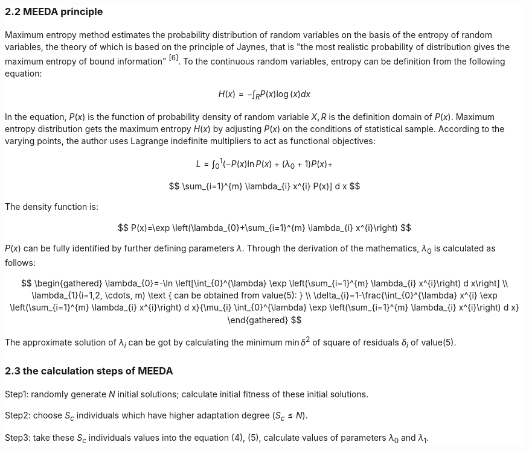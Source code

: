 ### 2.2 MEEDA principle

Maximum entropy method estimates the probability distribution of random variables on the basis of the entropy of random variables, the theory of which is based on the principle of Jaynes, that is "the most realistic probability of distribution gives the maximum entropy of bound information" ${ }^{[6]}$. To the continuous random variables, entropy can be definition from the following equation:

$$
H(x)=-\int_{R} P(x) \log (x) d x
$$

In the equation, $P(x)$ is the function of probability density of random variable $X, R$ is the definition domain of $P(x)$. Maximum entropy distribution gets the maximum entropy $H(x)$ by adjusting $P(x)$ on the conditions of statistical sample. According to the varying points, the author uses Lagrange indefinite multipliers to act as functional objectives:

$$
L=\int_{0}^{1}(-P(x) \ln P(x)+\left(\lambda_{0}+1\right) P(x)+
$$

$$
\sum_{i=1}^{m} \lambda_{i} x^{i} P(x)] d x
$$

The density function is:

$$
P(x)=\exp \left(\lambda_{0}+\sum_{i=1}^{m} \lambda_{i} x^{i}\right)
$$

$P(x)$ can be fully identified by further defining parameters $\lambda$. Through the derivation of the mathematics, $\lambda_{0}$ is calculated as follows:

$$
\begin{gathered}
\lambda_{0}=-\ln \left[\int_{0}^{\lambda} \exp \left(\sum_{i=1}^{m} \lambda_{i} x^{i}\right) d x\right] \\
\lambda_{1}(i=1,2, \cdots, m) \text { can be obtained from value(5): } \\
\delta_{i}=1-\frac{\int_{0}^{\lambda} x^{i} \exp \left(\sum_{i=1}^{m} \lambda_{i} x^{i}\right) d x}{\mu_{i} \int_{0}^{\lambda} \exp \left(\sum_{i=1}^{m} \lambda_{i} x^{i}\right) d x}
\end{gathered}
$$

The approximate solution of $\lambda_{i}$ can be got by calculating the minimum $\min \delta^{2}$ of square of residuals $\delta_{i}$ of value(5).

### 2.3 the calculation steps of MEEDA

Step1: randomly generate $N$ initial solutions; calculate initial fitness of these initial solutions.

Step2: choose $S_{c}$ individuals which have higher adaptation degree $\left(S_{c} \leq N\right)$.

Step3: take these $S_{c}$ individuals values into the equation (4), (5), calculate values of parameters $\lambda_{0}$ and $\lambda_{1}$.
